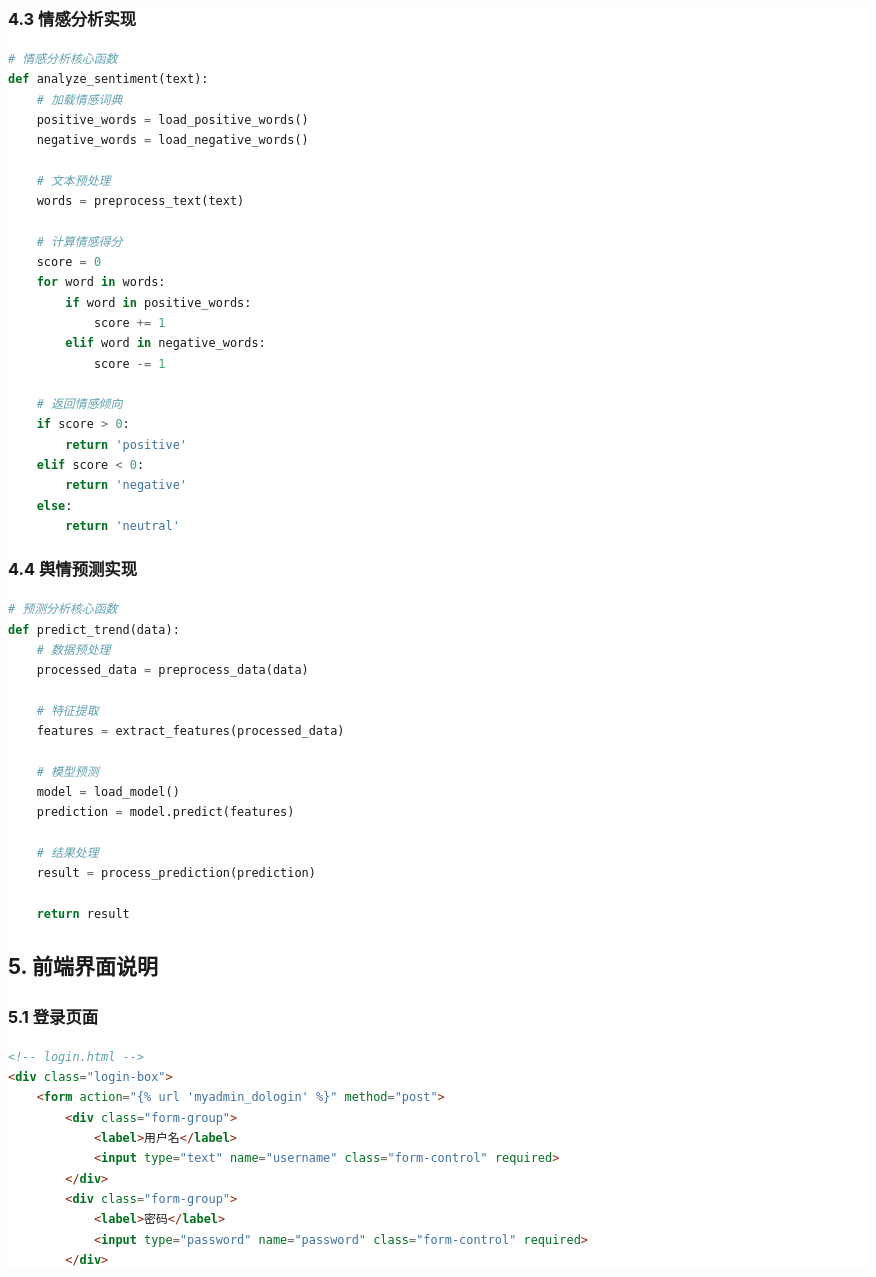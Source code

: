 ### 4.3 情感分析实现
```python
# 情感分析核心函数
def analyze_sentiment(text):
    # 加载情感词典
    positive_words = load_positive_words()
    negative_words = load_negative_words()
    
    # 文本预处理
    words = preprocess_text(text)
    
    # 计算情感得分
    score = 0
    for word in words:
        if word in positive_words:
            score += 1
        elif word in negative_words:
            score -= 1
    
    # 返回情感倾向
    if score > 0:
        return 'positive'
    elif score < 0:
        return 'negative'
    else:
        return 'neutral'
```

### 4.4 舆情预测实现
```python
# 预测分析核心函数
def predict_trend(data):
    # 数据预处理
    processed_data = preprocess_data(data)
    
    # 特征提取
    features = extract_features(processed_data)
    
    # 模型预测
    model = load_model()
    prediction = model.predict(features)
    
    # 结果处理
    result = process_prediction(prediction)
    
    return result
```

## 5. 前端界面说明

### 5.1 登录页面
```html
<!-- login.html -->
<div class="login-box">
    <form action="{% url 'myadmin_dologin' %}" method="post">
        <div class="form-group">
            <label>用户名</label>
            <input type="text" name="username" class="form-control" required>
        </div>
        <div class="form-group">
            <label>密码</label>
            <input type="password" name="password" class="form-control" required>
        </div>
```